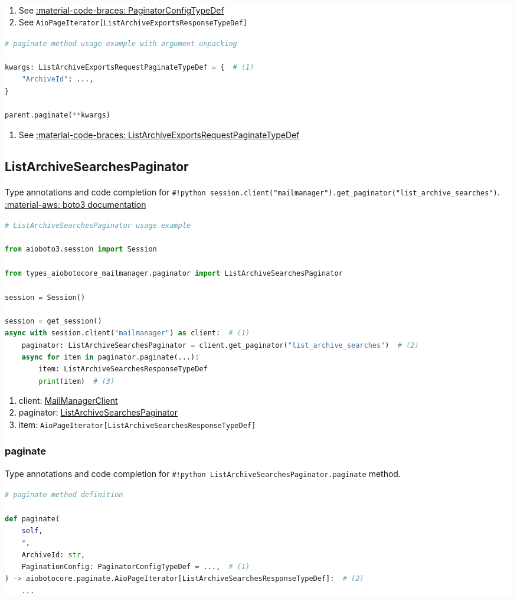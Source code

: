 1. See [:material-code-braces: PaginatorConfigTypeDef](./type_defs.md#paginatorconfigtypedef)
2. See `AioPageIterator[ListArchiveExportsResponseTypeDef]`


```python
# paginate method usage example with argument unpacking

kwargs: ListArchiveExportsRequestPaginateTypeDef = {  # (1)
    "ArchiveId": ...,
}

parent.paginate(**kwargs)
```

1. See [:material-code-braces: ListArchiveExportsRequestPaginateTypeDef](./type_defs.md#listarchiveexportsrequestpaginatetypedef)
## ListArchiveSearchesPaginator

Type annotations and code completion for `#!python session.client("mailmanager").get_paginator("list_archive_searches")`.
[:material-aws: boto3 documentation](https://boto3.amazonaws.com/v1/documentation/api/latest/reference/services/mailmanager/paginator/ListArchiveSearches.html#MailManager.Paginator.ListArchiveSearches)

```python
# ListArchiveSearchesPaginator usage example

from aioboto3.session import Session

from types_aiobotocore_mailmanager.paginator import ListArchiveSearchesPaginator

session = Session()

session = get_session()
async with session.client("mailmanager") as client:  # (1)
    paginator: ListArchiveSearchesPaginator = client.get_paginator("list_archive_searches")  # (2)
    async for item in paginator.paginate(...):
        item: ListArchiveSearchesResponseTypeDef
        print(item)  # (3)
```

1. client: [MailManagerClient](./client.md)
2. paginator: [ListArchiveSearchesPaginator](./paginators.md#listarchivesearchespaginator)
3. item: `AioPageIterator[ListArchiveSearchesResponseTypeDef]`


### paginate

Type annotations and code completion for `#!python ListArchiveSearchesPaginator.paginate` method.

```python
# paginate method definition

def paginate(
    self,
    *,
    ArchiveId: str,
    PaginationConfig: PaginatorConfigTypeDef = ...,  # (1)
) -> aiobotocore.paginate.AioPageIterator[ListArchiveSearchesResponseTypeDef]:  # (2)
    ...
```
